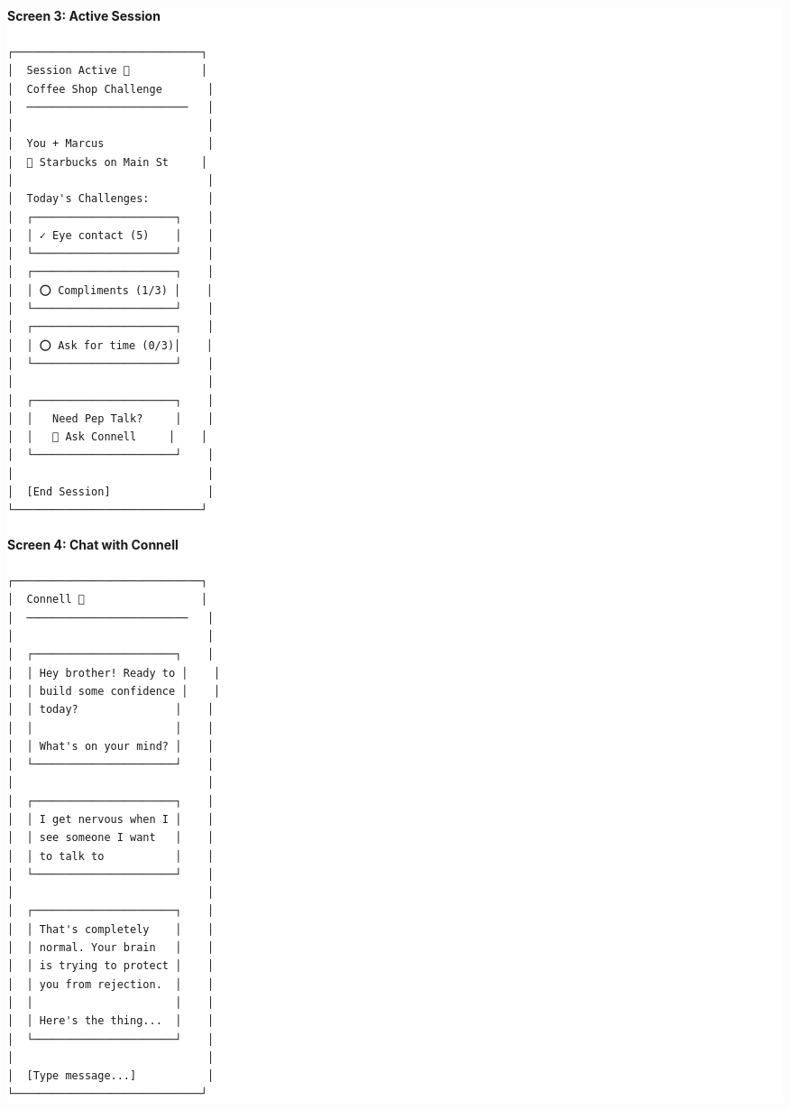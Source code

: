 #### Screen 3: Active Session
```
┌─────────────────────────────┐
│  Session Active 🔴           │
│  Coffee Shop Challenge       │
│  ─────────────────────────   │
│                              │
│  You + Marcus                │
│  📍 Starbucks on Main St     │
│                              │
│  Today's Challenges:         │
│  ┌──────────────────────┐    │
│  │ ✓ Eye contact (5)    │    │
│  └──────────────────────┘    │
│  ┌──────────────────────┐    │
│  │ ⭕ Compliments (1/3) │    │
│  └──────────────────────┘    │
│  ┌──────────────────────┐    │
│  │ ⭕ Ask for time (0/3)│    │
│  └──────────────────────┘    │
│                              │
│  ┌──────────────────────┐    │
│  │   Need Pep Talk?     │    │
│  │   💬 Ask Connell     │    │
│  └──────────────────────┘    │
│                              │
│  [End Session]               │
└─────────────────────────────┘
```

#### Screen 4: Chat with Connell
```
┌─────────────────────────────┐
│  Connell 🎯                  │
│  ─────────────────────────   │
│                              │
│  ┌──────────────────────┐    │
│  │ Hey brother! Ready to │    │
│  │ build some confidence │    │
│  │ today?               │    │
│  │                      │    │
│  │ What's on your mind? │    │
│  └──────────────────────┘    │
│                              │
│  ┌──────────────────────┐    │
│  │ I get nervous when I │    │
│  │ see someone I want   │    │
│  │ to talk to           │    │
│  └──────────────────────┘    │
│                              │
│  ┌──────────────────────┐    │
│  │ That's completely    │    │
│  │ normal. Your brain   │    │
│  │ is trying to protect │    │
│  │ you from rejection.  │    │
│  │                      │    │
│  │ Here's the thing...  │    │
│  └──────────────────────┘    │
│                              │
│  [Type message...]           │
└─────────────────────────────┘
```
